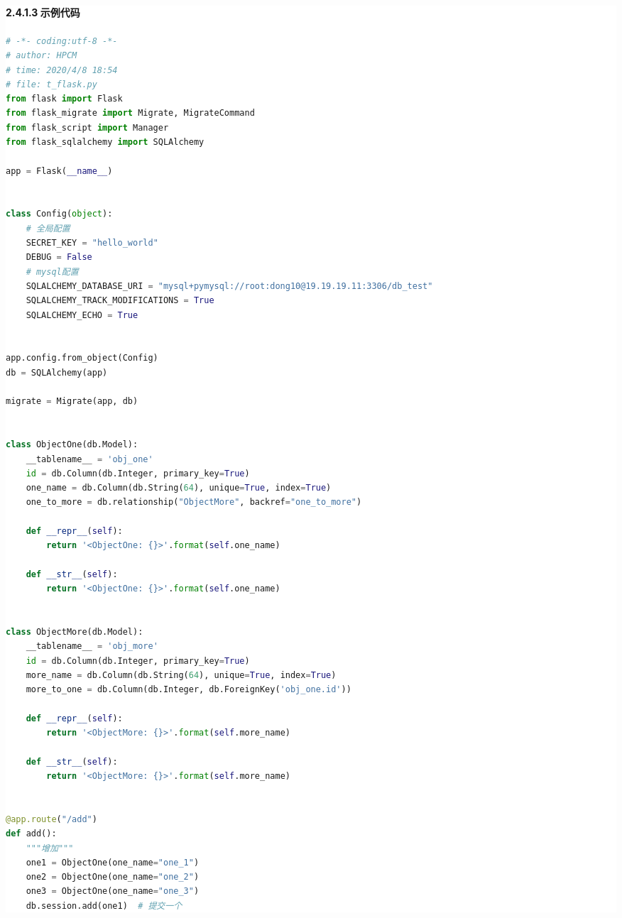 #### 2.4.1.3 示例代码

```python
# -*- coding:utf-8 -*-
# author: HPCM
# time: 2020/4/8 18:54
# file: t_flask.py
from flask import Flask
from flask_migrate import Migrate, MigrateCommand
from flask_script import Manager
from flask_sqlalchemy import SQLAlchemy

app = Flask(__name__)


class Config(object):
    # 全局配置
    SECRET_KEY = "hello_world"
    DEBUG = False
    # mysql配置
    SQLALCHEMY_DATABASE_URI = "mysql+pymysql://root:dong10@19.19.19.11:3306/db_test"
    SQLALCHEMY_TRACK_MODIFICATIONS = True
    SQLALCHEMY_ECHO = True


app.config.from_object(Config)
db = SQLAlchemy(app)

migrate = Migrate(app, db)


class ObjectOne(db.Model):
    __tablename__ = 'obj_one'
    id = db.Column(db.Integer, primary_key=True)
    one_name = db.Column(db.String(64), unique=True, index=True)
    one_to_more = db.relationship("ObjectMore", backref="one_to_more")

    def __repr__(self):
        return '<ObjectOne: {}>'.format(self.one_name)

    def __str__(self):
        return '<ObjectOne: {}>'.format(self.one_name)


class ObjectMore(db.Model):
    __tablename__ = 'obj_more'
    id = db.Column(db.Integer, primary_key=True)
    more_name = db.Column(db.String(64), unique=True, index=True)
    more_to_one = db.Column(db.Integer, db.ForeignKey('obj_one.id'))

    def __repr__(self):
        return '<ObjectMore: {}>'.format(self.more_name)

    def __str__(self):
        return '<ObjectMore: {}>'.format(self.more_name)


@app.route("/add")
def add():
    """增加"""
    one1 = ObjectOne(one_name="one_1")
    one2 = ObjectOne(one_name="one_2")
    one3 = ObjectOne(one_name="one_3")
    db.session.add(one1)  # 提交一个
```